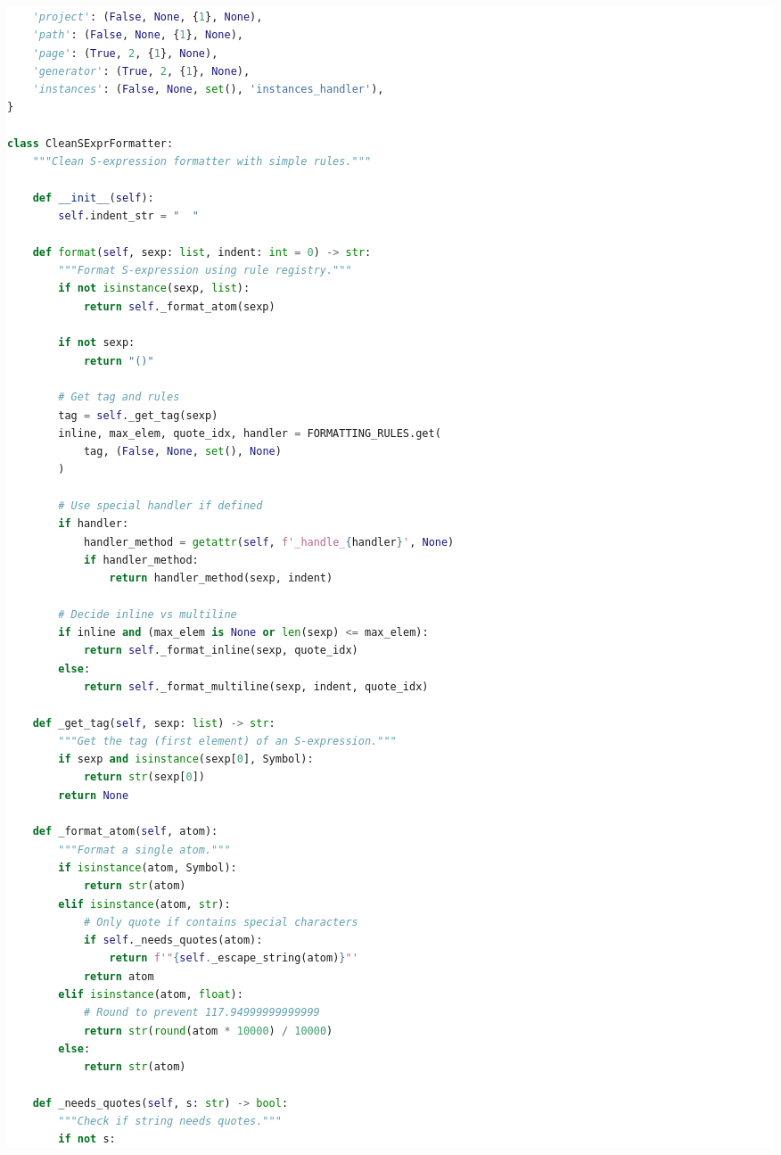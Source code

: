 ```python
    'project': (False, None, {1}, None),
    'path': (False, None, {1}, None),
    'page': (True, 2, {1}, None),
    'generator': (True, 2, {1}, None),
    'instances': (False, None, set(), 'instances_handler'),
}

class CleanSExprFormatter:
    """Clean S-expression formatter with simple rules."""
    
    def __init__(self):
        self.indent_str = "  "
        
    def format(self, sexp: list, indent: int = 0) -> str:
        """Format S-expression using rule registry."""
        if not isinstance(sexp, list):
            return self._format_atom(sexp)
        
        if not sexp:
            return "()"
        
        # Get tag and rules
        tag = self._get_tag(sexp)
        inline, max_elem, quote_idx, handler = FORMATTING_RULES.get(
            tag, (False, None, set(), None)
        )
        
        # Use special handler if defined
        if handler:
            handler_method = getattr(self, f'_handle_{handler}', None)
            if handler_method:
                return handler_method(sexp, indent)
        
        # Decide inline vs multiline
        if inline and (max_elem is None or len(sexp) <= max_elem):
            return self._format_inline(sexp, quote_idx)
        else:
            return self._format_multiline(sexp, indent, quote_idx)
    
    def _get_tag(self, sexp: list) -> str:
        """Get the tag (first element) of an S-expression."""
        if sexp and isinstance(sexp[0], Symbol):
            return str(sexp[0])
        return None
    
    def _format_atom(self, atom):
        """Format a single atom."""
        if isinstance(atom, Symbol):
            return str(atom)
        elif isinstance(atom, str):
            # Only quote if contains special characters
            if self._needs_quotes(atom):
                return f'"{self._escape_string(atom)}"'
            return atom
        elif isinstance(atom, float):
            # Round to prevent 117.94999999999999
            return str(round(atom * 10000) / 10000)
        else:
            return str(atom)
    
    def _needs_quotes(self, s: str) -> bool:
        """Check if string needs quotes."""
        if not s:
```